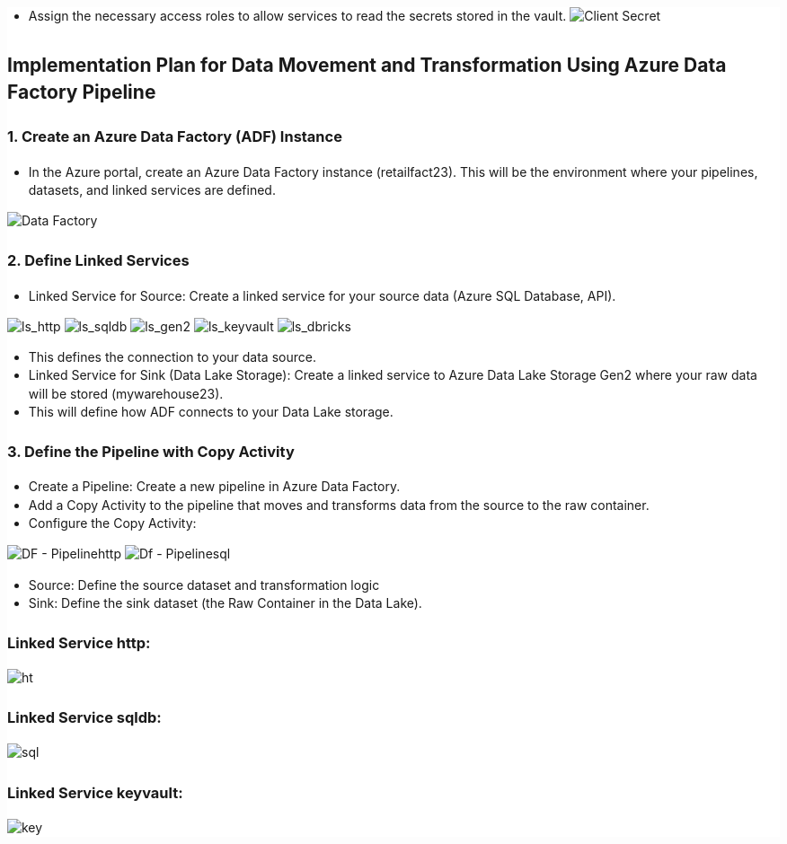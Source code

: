 * Assign the necessary access roles to allow services to read the secrets stored in the vault.
  <img width="1725" alt="Client Secret" src="https://github.com/user-attachments/assets/5f7042bc-0cc6-4cbd-a261-5e586d58d132">

## Implementation Plan for Data Movement and Transformation Using Azure Data Factory Pipeline
### 1. Create an Azure Data Factory (ADF) Instance
* In the Azure portal, create an Azure Data Factory instance (retailfact23).
This will be the environment where your pipelines, datasets, and linked services are defined.
<img width="1740" alt="Data Factory" src="https://github.com/user-attachments/assets/ce3c2385-24a9-46d2-8bd4-81f4c8ecb53a">

### 2. Define Linked Services
* Linked Service for Source: Create a linked service for your source data (Azure SQL Database, API).
<img width="1728" alt="ls_http" src="https://github.com/user-attachments/assets/2a214f6a-d7e4-4c5d-bafa-99b42c75d3dc">
<img width="1726" alt="ls_sqldb" src="https://github.com/user-attachments/assets/869802f8-c500-4a67-bdb1-880ba1ba71f3">
<img width="1746" alt="ls_gen2" src="https://github.com/user-attachments/assets/f967e944-1c05-4699-848b-d44692f70e11">
<img width="1735" alt="ls_keyvault" src="https://github.com/user-attachments/assets/88be4512-7edd-43ff-ad19-2e9a7ace9e46">
<img width="1725" alt="ls_dbricks" src="https://github.com/user-attachments/assets/cc502e02-53aa-457a-96a2-e8534e44c196">

* This defines the connection to your data source.
* Linked Service for Sink (Data Lake Storage): Create a linked service to Azure Data Lake Storage Gen2 where your raw data will be stored (mywarehouse23).
* This will define how ADF connects to your Data Lake storage.
  
### 3. Define the Pipeline with Copy Activity
* Create a Pipeline: Create a new pipeline in Azure Data Factory.
* Add a Copy Activity to the pipeline that moves and transforms data from the source to the raw container.
* Configure the Copy Activity:
<img width="1725" alt="DF - Pipelinehttp" src="https://github.com/user-attachments/assets/25437472-cc85-41a8-a6b6-d468245593e2">
<img width="1737" alt="Df - Pipelinesql" src="https://github.com/user-attachments/assets/3ca00aa4-fc4f-4317-8c8f-399ee710dc6a">

* Source: Define the source dataset and transformation logic
* Sink: Define the sink dataset (the Raw Container in the Data Lake).

### Linked Service http:
<img width="637" alt="ht" src="https://github.com/user-attachments/assets/53beda14-5183-4848-a27c-ff669c95308c">

### Linked Service sqldb:
<img width="776" alt="sql" src="https://github.com/user-attachments/assets/acccaddc-9c67-4b33-812c-e6d6b0ed250e">

### Linked Service keyvault:
<img width="747" alt="key" src="https://github.com/user-attachments/assets/2f98cd01-baf1-462e-b0e3-a2ecf5f3f183">
